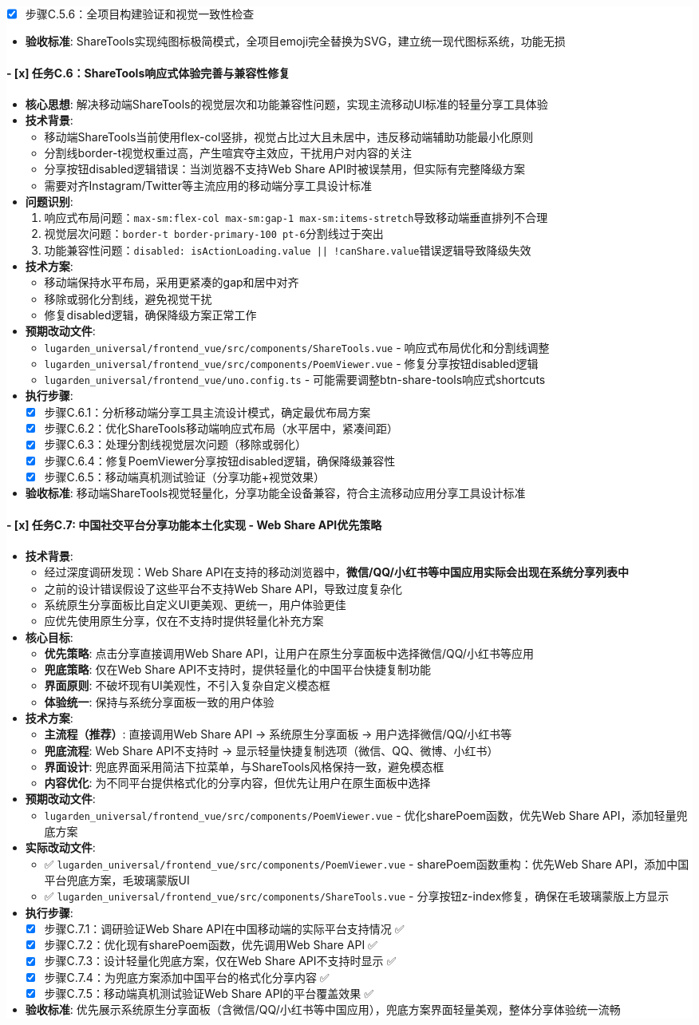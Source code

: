  - [x] 步骤C.5.6：全项目构建验证和视觉一致性检查
- **验收标准**: ShareTools实现纯图标极简模式，全项目emoji完全替换为SVG，建立统一现代图标系统，功能无损

#### - [x] 任务C.6：ShareTools响应式体验完善与兼容性修复
- **核心思想**: 解决移动端ShareTools的视觉层次和功能兼容性问题，实现主流移动UI标准的轻量分享工具体验
- **技术背景**: 
  - 移动端ShareTools当前使用flex-col竖排，视觉占比过大且未居中，违反移动端辅助功能最小化原则
  - 分割线border-t视觉权重过高，产生喧宾夺主效应，干扰用户对内容的关注
  - 分享按钮disabled逻辑错误：当浏览器不支持Web Share API时被误禁用，但实际有完整降级方案
  - 需要对齐Instagram/Twitter等主流应用的移动端分享工具设计标准
- **问题识别**:
  1. 响应式布局问题：`max-sm:flex-col max-sm:gap-1 max-sm:items-stretch`导致移动端垂直排列不合理
  2. 视觉层次问题：`border-t border-primary-100 pt-6`分割线过于突出
  3. 功能兼容性问题：`disabled: isActionLoading.value || !canShare.value`错误逻辑导致降级失效
- **技术方案**:
  - 移动端保持水平布局，采用更紧凑的gap和居中对齐
  - 移除或弱化分割线，避免视觉干扰
  - 修复disabled逻辑，确保降级方案正常工作
- **预期改动文件**:
  - `lugarden_universal/frontend_vue/src/components/ShareTools.vue` - 响应式布局优化和分割线调整
  - `lugarden_universal/frontend_vue/src/components/PoemViewer.vue` - 修复分享按钮disabled逻辑
  - `lugarden_universal/frontend_vue/uno.config.ts` - 可能需要调整btn-share-tools响应式shortcuts
- **执行步骤**:
  - [x] 步骤C.6.1：分析移动端分享工具主流设计模式，确定最优布局方案
  - [x] 步骤C.6.2：优化ShareTools移动端响应式布局（水平居中，紧凑间距）
  - [x] 步骤C.6.3：处理分割线视觉层次问题（移除或弱化）
  - [x] 步骤C.6.4：修复PoemViewer分享按钮disabled逻辑，确保降级兼容性
  - [x] 步骤C.6.5：移动端真机测试验证（分享功能+视觉效果）
- **验收标准**: 移动端ShareTools视觉轻量化，分享功能全设备兼容，符合主流移动应用分享工具设计标准

#### - [x] **任务C.7**: 中国社交平台分享功能本土化实现 - Web Share API优先策略
- **技术背景**: 
  - 经过深度调研发现：Web Share API在支持的移动浏览器中，**微信/QQ/小红书等中国应用实际会出现在系统分享列表中**
  - 之前的设计错误假设了这些平台不支持Web Share API，导致过度复杂化
  - 系统原生分享面板比自定义UI更美观、更统一，用户体验更佳
  - 应优先使用原生分享，仅在不支持时提供轻量化补充方案
- **核心目标**: 
  - **优先策略**: 点击分享直接调用Web Share API，让用户在原生分享面板中选择微信/QQ/小红书等应用
  - **兜底策略**: 仅在Web Share API不支持时，提供轻量化的中国平台快捷复制功能
  - **界面原则**: 不破坏现有UI美观性，不引入复杂自定义模态框
  - **体验统一**: 保持与系统分享面板一致的用户体验
- **技术方案**:
  - **主流程（推荐）**: 直接调用Web Share API → 系统原生分享面板 → 用户选择微信/QQ/小红书等
  - **兜底流程**: Web Share API不支持时 → 显示轻量快捷复制选项（微信、QQ、微博、小红书）
  - **界面设计**: 兜底界面采用简洁下拉菜单，与ShareTools风格保持一致，避免模态框
  - **内容优化**: 为不同平台提供格式化的分享内容，但优先让用户在原生面板中选择
- **预期改动文件**:
  - `lugarden_universal/frontend_vue/src/components/PoemViewer.vue` - 优化sharePoem函数，优先Web Share API，添加轻量兜底方案
- **实际改动文件**: 
  - ✅ `lugarden_universal/frontend_vue/src/components/PoemViewer.vue` - sharePoem函数重构：优先Web Share API，添加中国平台兜底方案，毛玻璃蒙版UI
  - ✅ `lugarden_universal/frontend_vue/src/components/ShareTools.vue` - 分享按钮z-index修复，确保在毛玻璃蒙版上方显示
- **执行步骤**:
  - [x] 步骤C.7.1：调研验证Web Share API在中国移动端的实际平台支持情况 ✅
  - [x] 步骤C.7.2：优化现有sharePoem函数，优先调用Web Share API ✅
  - [x] 步骤C.7.3：设计轻量化兜底方案，仅在Web Share API不支持时显示 ✅
  - [x] 步骤C.7.4：为兜底方案添加中国平台的格式化分享内容 ✅
  - [x] 步骤C.7.5：移动端真机测试验证Web Share API的平台覆盖效果 ✅
- **验收标准**: 优先展示系统原生分享面板（含微信/QQ/小红书等中国应用），兜底方案界面轻量美观，整体分享体验统一流畅
